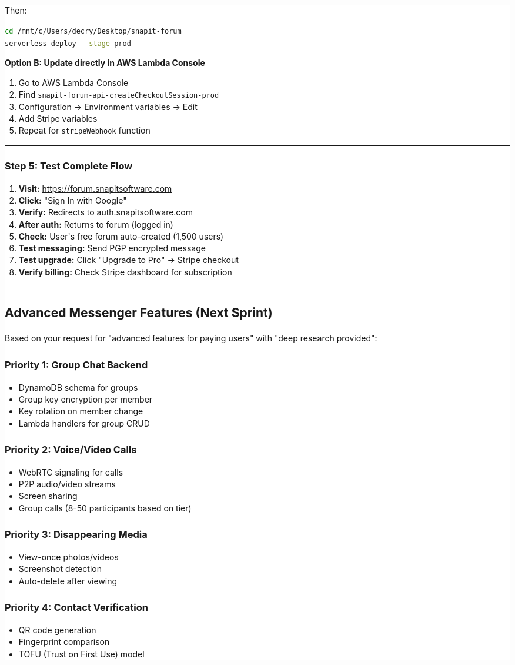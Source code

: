 Then:
```bash
cd /mnt/c/Users/decry/Desktop/snapit-forum
serverless deploy --stage prod
```

**Option B: Update directly in AWS Lambda Console**

1. Go to AWS Lambda Console
2. Find `snapit-forum-api-createCheckoutSession-prod`
3. Configuration → Environment variables → Edit
4. Add Stripe variables
5. Repeat for `stripeWebhook` function

---

### Step 5: Test Complete Flow

1. **Visit:** https://forum.snapitsoftware.com
2. **Click:** "Sign In with Google"
3. **Verify:** Redirects to auth.snapitsoftware.com
4. **After auth:** Returns to forum (logged in)
5. **Check:** User's free forum auto-created (1,500 users)
6. **Test messaging:** Send PGP encrypted message
7. **Test upgrade:** Click "Upgrade to Pro" → Stripe checkout
8. **Verify billing:** Check Stripe dashboard for subscription

---

## Advanced Messenger Features (Next Sprint)

Based on your request for "advanced features for paying users" with "deep research provided":

### Priority 1: Group Chat Backend
- DynamoDB schema for groups
- Group key encryption per member
- Key rotation on member change
- Lambda handlers for group CRUD

### Priority 2: Voice/Video Calls
- WebRTC signaling for calls
- P2P audio/video streams
- Screen sharing
- Group calls (8-50 participants based on tier)

### Priority 3: Disappearing Media
- View-once photos/videos
- Screenshot detection
- Auto-delete after viewing

### Priority 4: Contact Verification
- QR code generation
- Fingerprint comparison
- TOFU (Trust on First Use) model
